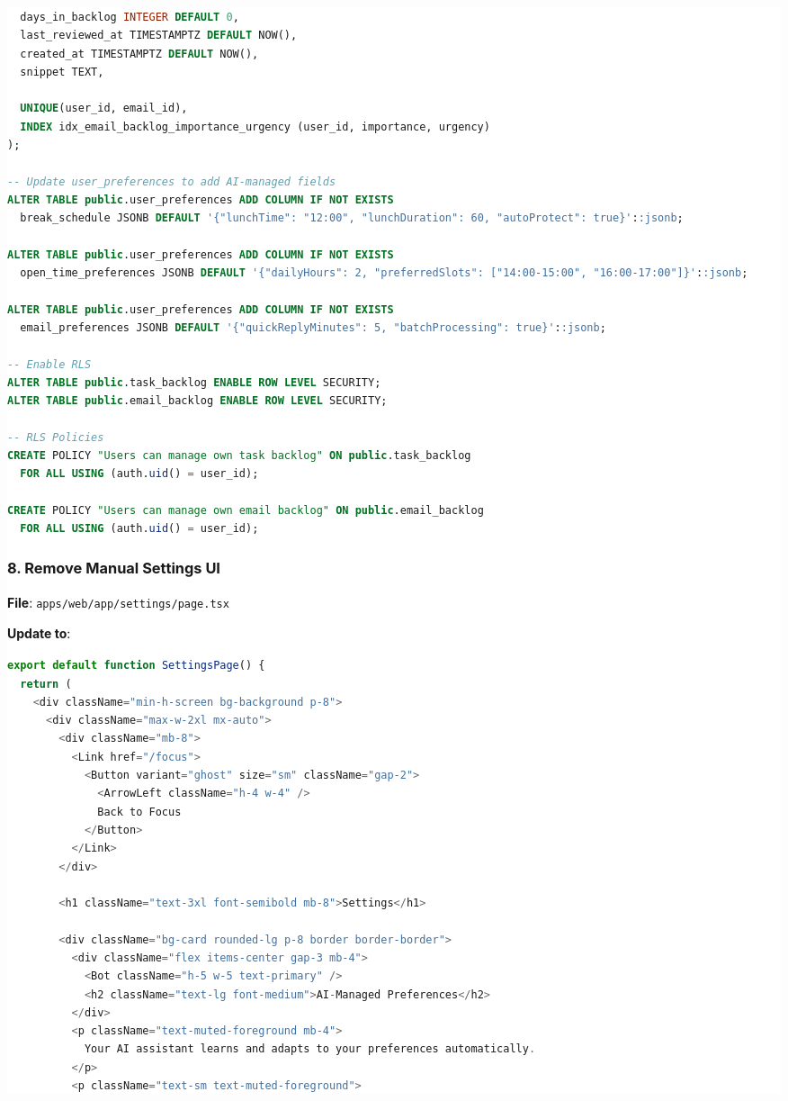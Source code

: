 ```sql
  days_in_backlog INTEGER DEFAULT 0,
  last_reviewed_at TIMESTAMPTZ DEFAULT NOW(),
  created_at TIMESTAMPTZ DEFAULT NOW(),
  snippet TEXT,
  
  UNIQUE(user_id, email_id),
  INDEX idx_email_backlog_importance_urgency (user_id, importance, urgency)
);

-- Update user_preferences to add AI-managed fields
ALTER TABLE public.user_preferences ADD COLUMN IF NOT EXISTS 
  break_schedule JSONB DEFAULT '{"lunchTime": "12:00", "lunchDuration": 60, "autoProtect": true}'::jsonb;

ALTER TABLE public.user_preferences ADD COLUMN IF NOT EXISTS
  open_time_preferences JSONB DEFAULT '{"dailyHours": 2, "preferredSlots": ["14:00-15:00", "16:00-17:00"]}'::jsonb;

ALTER TABLE public.user_preferences ADD COLUMN IF NOT EXISTS
  email_preferences JSONB DEFAULT '{"quickReplyMinutes": 5, "batchProcessing": true}'::jsonb;

-- Enable RLS
ALTER TABLE public.task_backlog ENABLE ROW LEVEL SECURITY;
ALTER TABLE public.email_backlog ENABLE ROW LEVEL SECURITY;

-- RLS Policies
CREATE POLICY "Users can manage own task backlog" ON public.task_backlog
  FOR ALL USING (auth.uid() = user_id);

CREATE POLICY "Users can manage own email backlog" ON public.email_backlog
  FOR ALL USING (auth.uid() = user_id);
```

### 8. Remove Manual Settings UI

**File**: `apps/web/app/settings/page.tsx`

**Update to**:

```typescript
export default function SettingsPage() {
  return (
    <div className="min-h-screen bg-background p-8">
      <div className="max-w-2xl mx-auto">
        <div className="mb-8">
          <Link href="/focus">
            <Button variant="ghost" size="sm" className="gap-2">
              <ArrowLeft className="h-4 w-4" />
              Back to Focus
            </Button>
          </Link>
        </div>
        
        <h1 className="text-3xl font-semibold mb-8">Settings</h1>
        
        <div className="bg-card rounded-lg p-8 border border-border">
          <div className="flex items-center gap-3 mb-4">
            <Bot className="h-5 w-5 text-primary" />
            <h2 className="text-lg font-medium">AI-Managed Preferences</h2>
          </div>
          <p className="text-muted-foreground mb-4">
            Your AI assistant learns and adapts to your preferences automatically.
          </p>
          <p className="text-sm text-muted-foreground">
```